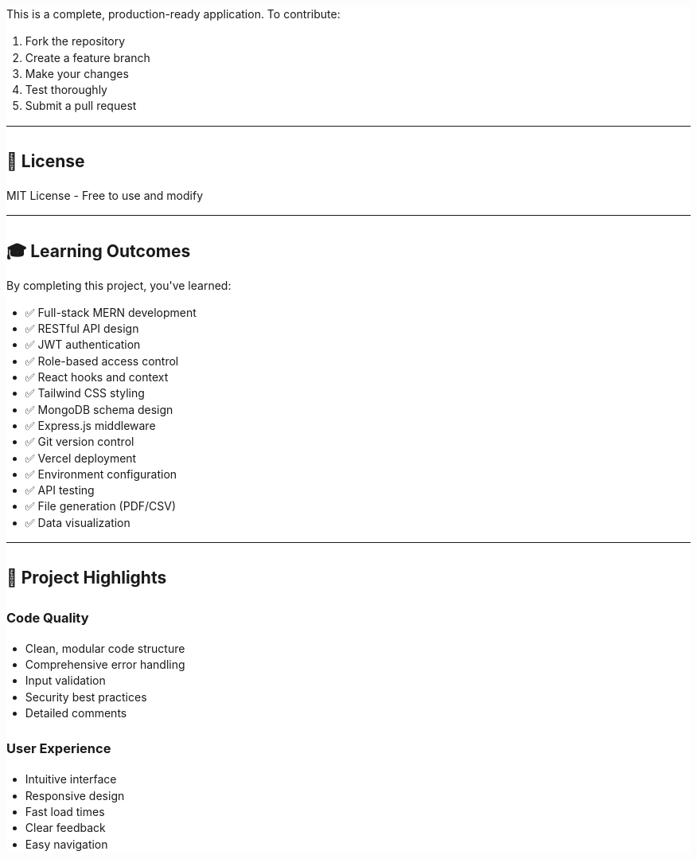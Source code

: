 This is a complete, production-ready application. To contribute:

1. Fork the repository
2. Create a feature branch
3. Make your changes
4. Test thoroughly
5. Submit a pull request

---

## 📄 License

MIT License - Free to use and modify

---

## 🎓 Learning Outcomes

By completing this project, you've learned:

- ✅ Full-stack MERN development
- ✅ RESTful API design
- ✅ JWT authentication
- ✅ Role-based access control
- ✅ React hooks and context
- ✅ Tailwind CSS styling
- ✅ MongoDB schema design
- ✅ Express.js middleware
- ✅ Git version control
- ✅ Vercel deployment
- ✅ Environment configuration
- ✅ API testing
- ✅ File generation (PDF/CSV)
- ✅ Data visualization

---

## 🌟 Project Highlights

### Code Quality
- Clean, modular code structure
- Comprehensive error handling
- Input validation
- Security best practices
- Detailed comments

### User Experience
- Intuitive interface
- Responsive design
- Fast load times
- Clear feedback
- Easy navigation
